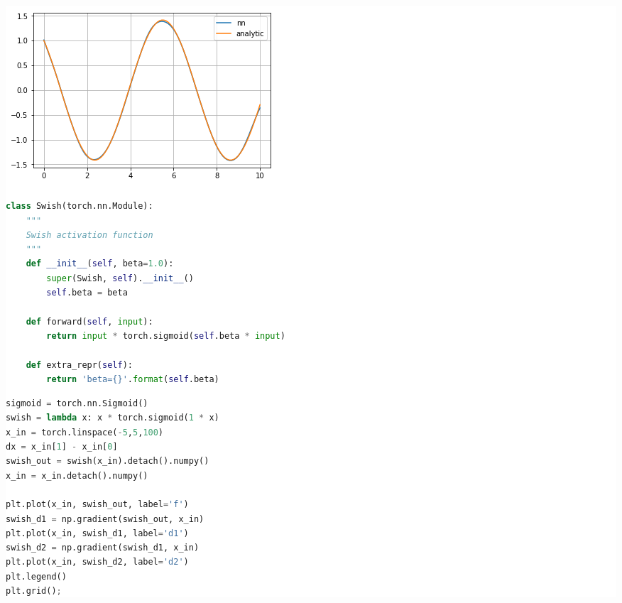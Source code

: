 

![png](GAN_files/GAN_61_0.png)




```python
class Swish(torch.nn.Module):
    """
    Swish activation function
    """
    def __init__(self, beta=1.0):
        super(Swish, self).__init__()
        self.beta = beta

    def forward(self, input):
        return input * torch.sigmoid(self.beta * input)

    def extra_repr(self):
        return 'beta={}'.format(self.beta)
```




```python
sigmoid = torch.nn.Sigmoid()
swish = lambda x: x * torch.sigmoid(1 * x)
x_in = torch.linspace(-5,5,100)
dx = x_in[1] - x_in[0]
swish_out = swish(x_in).detach().numpy()
x_in = x_in.detach().numpy()

plt.plot(x_in, swish_out, label='f')
swish_d1 = np.gradient(swish_out, x_in)
plt.plot(x_in, swish_d1, label='d1')
swish_d2 = np.gradient(swish_d1, x_in)
plt.plot(x_in, swish_d2, label='d2')
plt.legend()
plt.grid();
```

